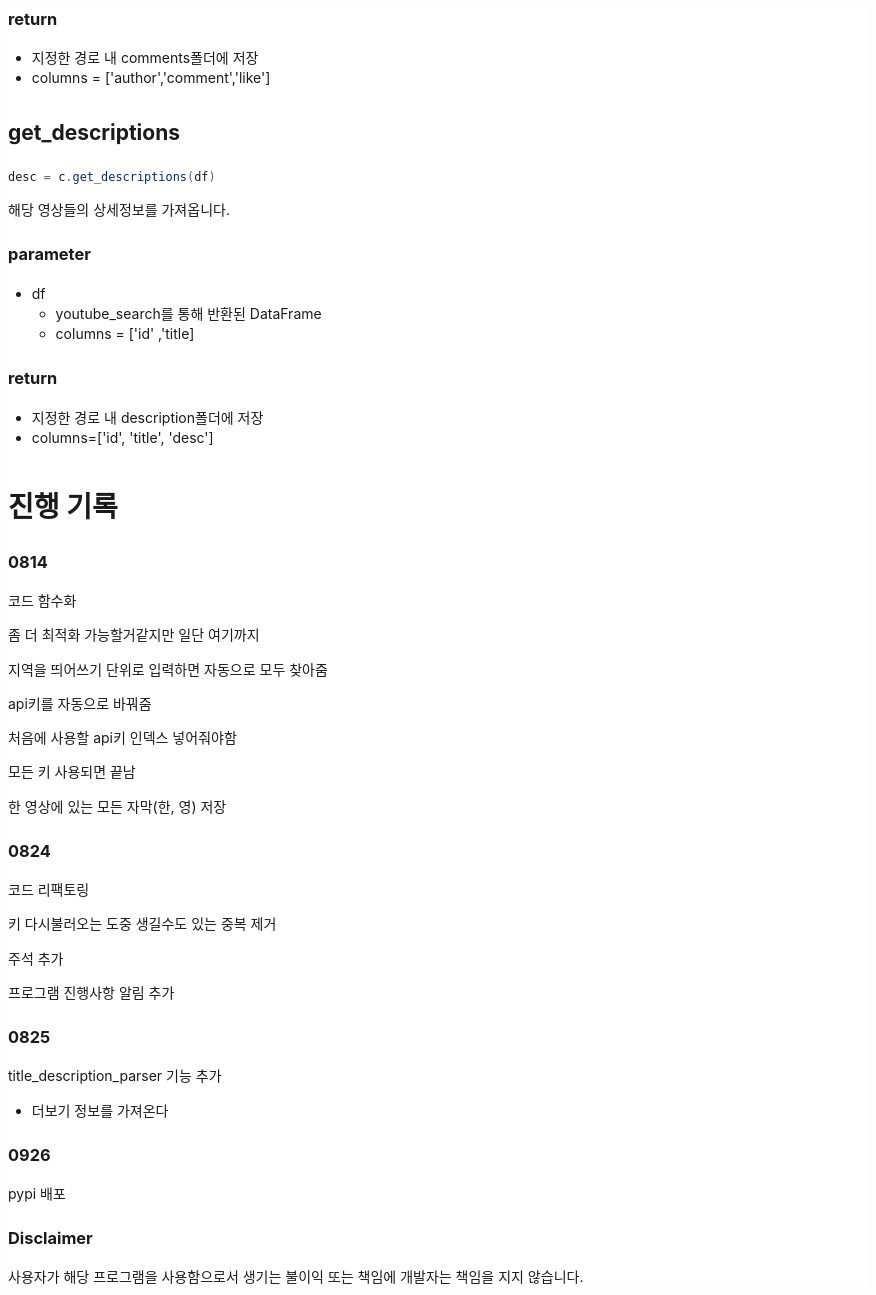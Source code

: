 ### return

-   지정한 경로 내 comments폴더에 저장
-   columns = ['author','comment','like']

## get_descriptions

```java
desc = c.get_descriptions(df)
```

해당 영상들의 상세정보를 가져옵니다.

### parameter

-   df
    -   youtube_search를 통해 반환된 DataFrame
    -   columns = ['id' ,'title]

### return

-   지정한 경로 내 description폴더에 저장
-   columns=['id', 'title', 'desc']

# 진행 기록

### 0814
코드 함수화

좀 더 최적화 가능할거같지만 일단 여기까지

지역을 띄어쓰기 단위로 입력하면 자동으로 모두 찾아줌

api키를 자동으로 바꿔줌

처음에 사용할 api키 인덱스 넣어줘야함

모든 키 사용되면 끝남

한 영상에 있는 모든 자막(한, 영) 저장

### 0824
코드 리팩토링

키 다시불러오는 도중 생길수도 있는 중복 제거

주석 추가

프로그램 진행사항 알림 추가

### 0825
title_description_parser 기능 추가
 - 더보기 정보를 가져온다
### 0926
pypi 배포

### Disclaimer
사용자가 해당 프로그램을 사용함으로서 생기는 불이익 또는 책임에 개발자는 책임을 지지 않습니다.

